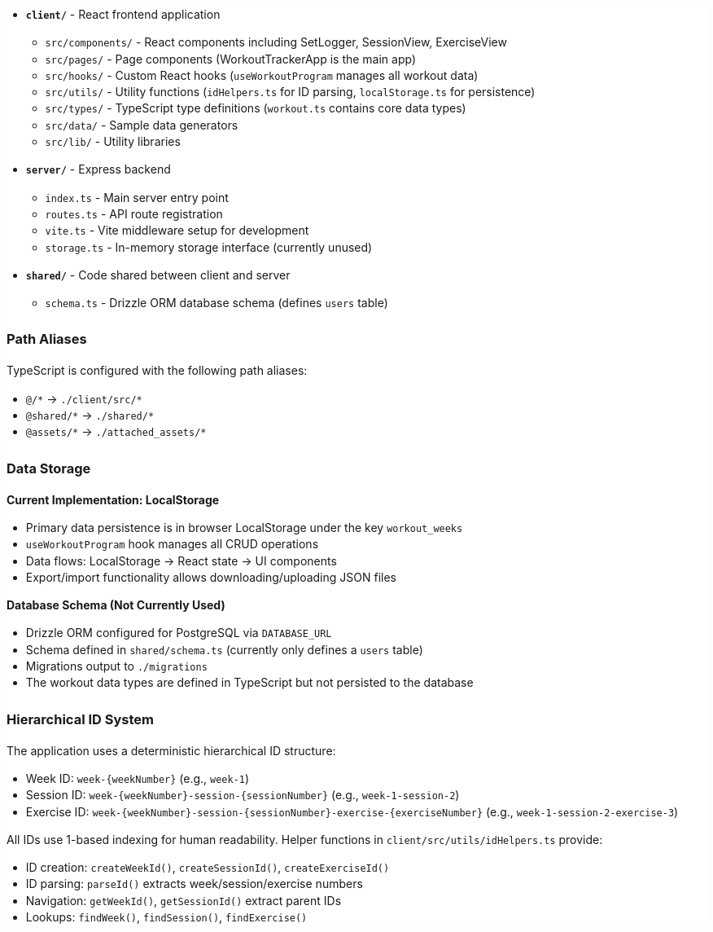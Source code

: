 - **`client/`** - React frontend application
  - `src/components/` - React components including SetLogger, SessionView, ExerciseView
  - `src/pages/` - Page components (WorkoutTrackerApp is the main app)
  - `src/hooks/` - Custom React hooks (`useWorkoutProgram` manages all workout data)
  - `src/utils/` - Utility functions (`idHelpers.ts` for ID parsing, `localStorage.ts` for persistence)
  - `src/types/` - TypeScript type definitions (`workout.ts` contains core data types)
  - `src/data/` - Sample data generators
  - `src/lib/` - Utility libraries

- **`server/`** - Express backend
  - `index.ts` - Main server entry point
  - `routes.ts` - API route registration
  - `vite.ts` - Vite middleware setup for development
  - `storage.ts` - In-memory storage interface (currently unused)

- **`shared/`** - Code shared between client and server
  - `schema.ts` - Drizzle ORM database schema (defines `users` table)

### Path Aliases

TypeScript is configured with the following path aliases:
- `@/*` → `./client/src/*`
- `@shared/*` → `./shared/*`
- `@assets/*` → `./attached_assets/*`

### Data Storage

**Current Implementation: LocalStorage**
- Primary data persistence is in browser LocalStorage under the key `workout_weeks`
- `useWorkoutProgram` hook manages all CRUD operations
- Data flows: LocalStorage → React state → UI components
- Export/import functionality allows downloading/uploading JSON files

**Database Schema (Not Currently Used)**
- Drizzle ORM configured for PostgreSQL via `DATABASE_URL`
- Schema defined in `shared/schema.ts` (currently only defines a `users` table)
- Migrations output to `./migrations`
- The workout data types are defined in TypeScript but not persisted to the database

### Hierarchical ID System

The application uses a deterministic hierarchical ID structure:

- Week ID: `week-{weekNumber}` (e.g., `week-1`)
- Session ID: `week-{weekNumber}-session-{sessionNumber}` (e.g., `week-1-session-2`)
- Exercise ID: `week-{weekNumber}-session-{sessionNumber}-exercise-{exerciseNumber}` (e.g., `week-1-session-2-exercise-3`)

All IDs use 1-based indexing for human readability. Helper functions in `client/src/utils/idHelpers.ts` provide:
- ID creation: `createWeekId()`, `createSessionId()`, `createExerciseId()`
- ID parsing: `parseId()` extracts week/session/exercise numbers
- Navigation: `getWeekId()`, `getSessionId()` extract parent IDs
- Lookups: `findWeek()`, `findSession()`, `findExercise()`
